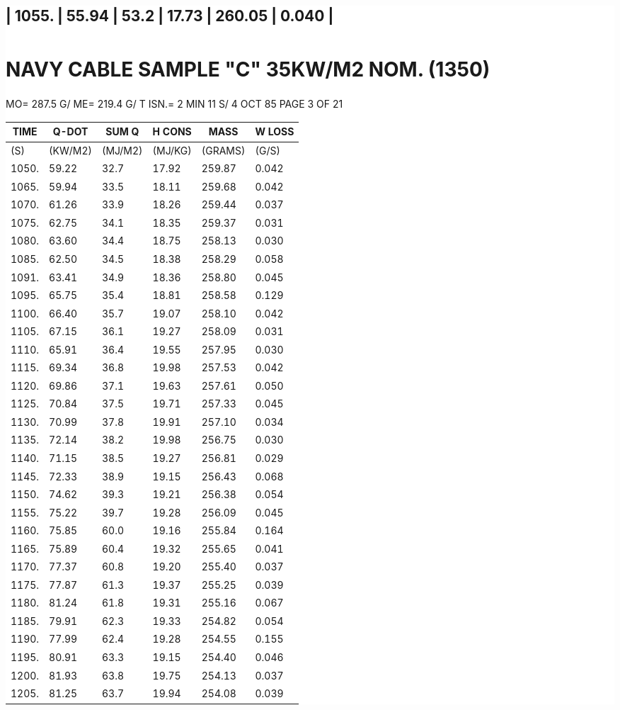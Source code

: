 | 1055. | 55.94 | 53.2 | 17.73 | 260.05 | 0.040 |
---

# NAVY CABLE SAMPLE "C" 35KW/M2 NOM. (1350)

MO= 287.5 G/ ME= 219.4 G/ T ISN.= 2 MIN 11 S/ 4 OCT 85
PAGE 3 OF 21

| TIME | Q-DOT | SUM Q | H CONS | MASS | W LOSS |
|------|-------|-------|--------|------|--------|
| (S) | (KW/M2) | (MJ/M2) | (MJ/KG) | (GRAMS) | (G/S) |
| 1050. | 59.22 | 32.7 | 17.92 | 259.87 | 0.042 |
| 1065. | 59.94 | 33.5 | 18.11 | 259.68 | 0.042 |
| 1070. | 61.26 | 33.9 | 18.26 | 259.44 | 0.037 |
| 1075. | 62.75 | 34.1 | 18.35 | 259.37 | 0.031 |
| 1080. | 63.60 | 34.4 | 18.75 | 258.13 | 0.030 |
| 1085. | 62.50 | 34.5 | 18.38 | 258.29 | 0.058 |
| 1091. | 63.41 | 34.9 | 18.36 | 258.80 | 0.045 |
| 1095. | 65.75 | 35.4 | 18.81 | 258.58 | 0.129 |
| 1100. | 66.40 | 35.7 | 19.07 | 258.10 | 0.042 |
| 1105. | 67.15 | 36.1 | 19.27 | 258.09 | 0.031 |
| 1110. | 65.91 | 36.4 | 19.55 | 257.95 | 0.030 |
| 1115. | 69.34 | 36.8 | 19.98 | 257.53 | 0.042 |
| 1120. | 69.86 | 37.1 | 19.63 | 257.61 | 0.050 |
| 1125. | 70.84 | 37.5 | 19.71 | 257.33 | 0.045 |
| 1130. | 70.99 | 37.8 | 19.91 | 257.10 | 0.034 |
| 1135. | 72.14 | 38.2 | 19.98 | 256.75 | 0.030 |
| 1140. | 71.15 | 38.5 | 19.27 | 256.81 | 0.029 |
| 1145. | 72.33 | 38.9 | 19.15 | 256.43 | 0.068 |
| 1150. | 74.62 | 39.3 | 19.21 | 256.38 | 0.054 |
| 1155. | 75.22 | 39.7 | 19.28 | 256.09 | 0.045 |
| 1160. | 75.85 | 60.0 | 19.16 | 255.84 | 0.164 |
| 1165. | 75.89 | 60.4 | 19.32 | 255.65 | 0.041 |
| 1170. | 77.37 | 60.8 | 19.20 | 255.40 | 0.037 |
| 1175. | 77.87 | 61.3 | 19.37 | 255.25 | 0.039 |
| 1180. | 81.24 | 61.8 | 19.31 | 255.16 | 0.067 |
| 1185. | 79.91 | 62.3 | 19.33 | 254.82 | 0.054 |
| 1190. | 77.99 | 62.4 | 19.28 | 254.55 | 0.155 |
| 1195. | 80.91 | 63.3 | 19.15 | 254.40 | 0.046 |
| 1200. | 81.93 | 63.8 | 19.75 | 254.13 | 0.037 |
| 1205. | 81.25 | 63.7 | 19.94 | 254.08 | 0.039 |